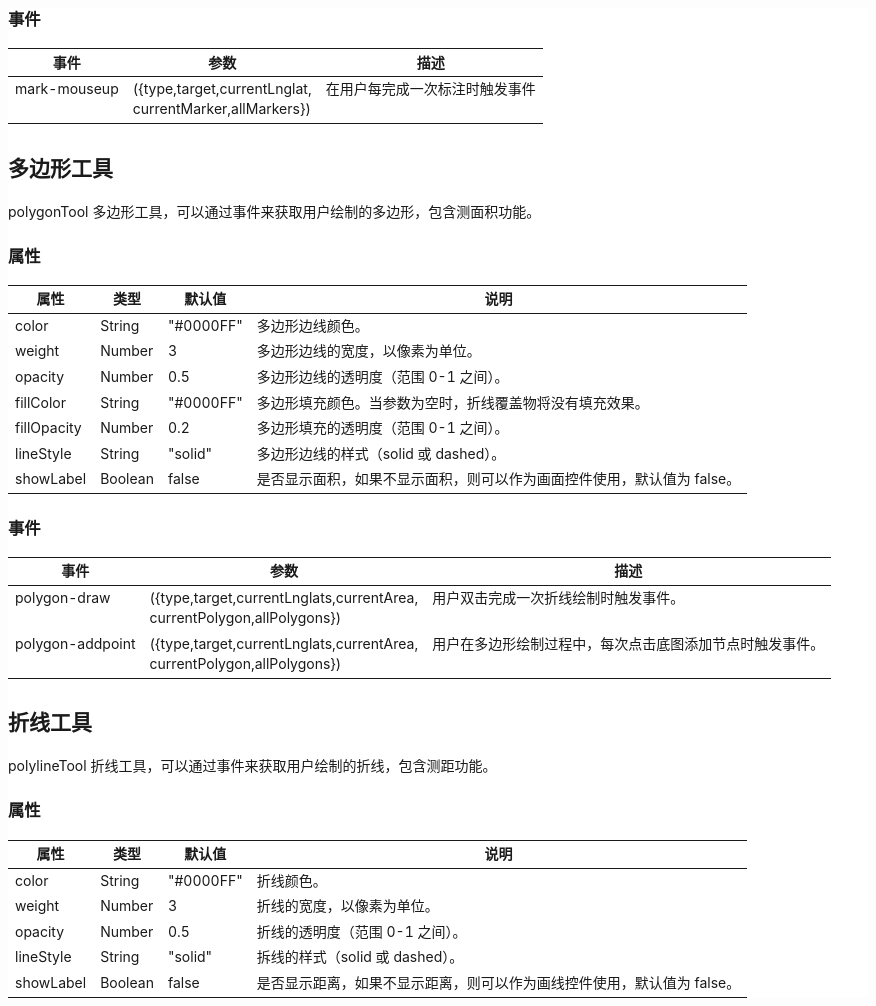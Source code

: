 ### 事件

| 事件         | 参数                                                       | 描述                           |
| ------------ | ---------------------------------------------------------- | ------------------------------ |
| mark-mouseup | ({type,target,currentLnglat,<br>currentMarker,allMarkers}) | 在用户每完成一次标注时触发事件 |

## 多边形工具

polygonTool 多边形工具，可以通过事件来获取用户绘制的多边形，包含测面积功能。

### 属性

| 属性        | 类型    | 默认值    | 说明                                                                   |
| ----------- | ------- | --------- | ---------------------------------------------------------------------- |
| color       | String  | "#0000FF" | 多边形边线颜色。                                                       |
| weight      | Number  | 3         | 多边形边线的宽度，以像素为单位。                                       |
| opacity     | Number  | 0.5       | 多边形边线的透明度（范围 0-1 之间）。                                  |
| fillColor   | String  | "#0000FF" | 多边形填充颜色。当参数为空时，折线覆盖物将没有填充效果。               |
| fillOpacity | Number  | 0.2       | 多边形填充的透明度（范围 0-1 之间）。                                  |
| lineStyle   | String  | "solid"   | 多边形边线的样式（solid 或 dashed）。                                  |
| showLabel   | Boolean | false     | 是否显示面积，如果不显示面积，则可以作为画面控件使用，默认值为 false。 |

### 事件

| 事件             | 参数                                                                      | 描述                                                     |
| ---------------- | ------------------------------------------------------------------------- | -------------------------------------------------------- |
| polygon-draw     | ({type,target,currentLnglats,currentArea,<br>currentPolygon,allPolygons}) | 用户双击完成一次折线绘制时触发事件。                     |
| polygon-addpoint | ({type,target,currentLnglats,currentArea,<br>currentPolygon,allPolygons}) | 用户在多边形绘制过程中，每次点击底图添加节点时触发事件。 |

## 折线工具

polylineTool 折线工具，可以通过事件来获取用户绘制的折线，包含测距功能。

### 属性

| 属性      | 类型    | 默认值    | 说明                                                                   |
| --------- | ------- | --------- | ---------------------------------------------------------------------- |
| color     | String  | "#0000FF" | 折线颜色。                                                             |
| weight    | Number  | 3         | 折线的宽度，以像素为单位。                                             |
| opacity   | Number  | 0.5       | 折线的透明度（范围 0-1 之间）。                                        |
| lineStyle | String  | "solid"   | 拆线的样式（solid 或 dashed）。                                        |
| showLabel | Boolean | false     | 是否显示距离，如果不显示距离，则可以作为画线控件使用，默认值为 false。 |
